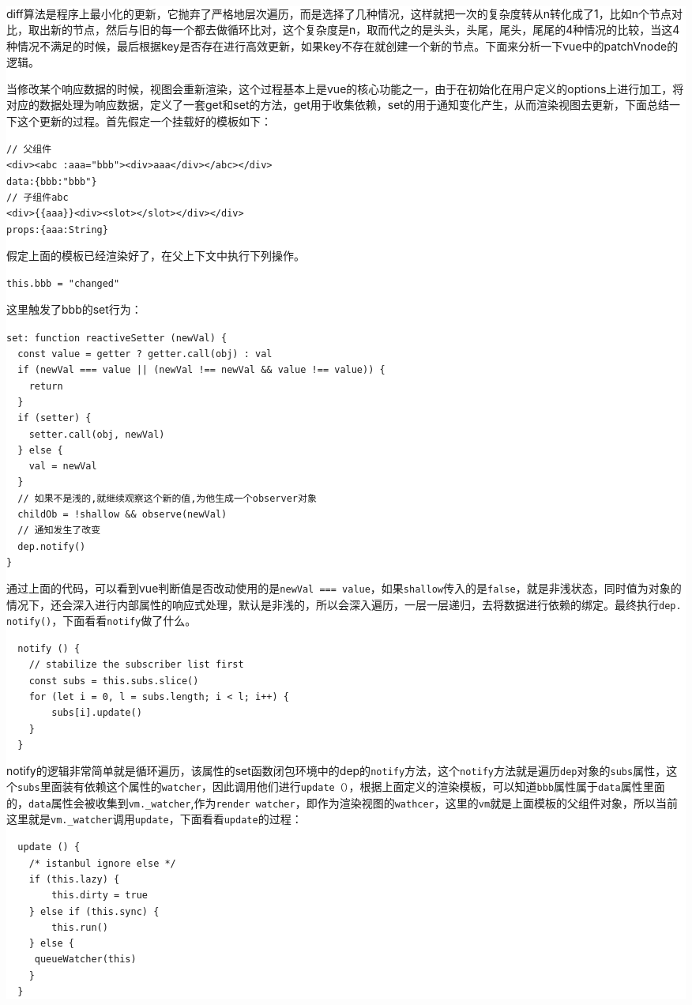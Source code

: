 diff算法是程序上最小化的更新，它抛弃了严格地层次遍历，而是选择了几种情况，这样就把一次的复杂度转从n转化成了1，比如n个节点对比，取出新的节点，然后与旧的每一个都去做循环比对，这个复杂度是n，取而代之的是头头，头尾，尾头，尾尾的4种情况的比较，当这4种情况不满足的时候，最后根据key是否存在进行高效更新，如果key不存在就创建一个新的节点。下面来分析一下vue中的patchVnode的逻辑。


当修改某个响应数据的时候，视图会重新渲染，这个过程基本上是vue的核心功能之一，由于在初始化在用户定义的options上进行加工，将对应的数据处理为响应数据，定义了一套get和set的方法，get用于收集依赖，set的用于通知变化产生，从而渲染视图去更新，下面总结一下这个更新的过程。首先假定一个挂载好的模板如下：

    // 父组件
    <div><abc :aaa="bbb"><div>aaa</div></abc></div>
    data:{bbb:"bbb"}
    // 子组件abc
    <div>{{aaa}}<div><slot></slot></div></div>
    props:{aaa:String}
    
假定上面的模板已经渲染好了，在父上下文中执行下列操作。

    this.bbb = "changed"

这里触发了bbb的set行为：

    set: function reactiveSetter (newVal) {
      const value = getter ? getter.call(obj) : val
      if (newVal === value || (newVal !== newVal && value !== value)) {
        return
      }
      if (setter) {
        setter.call(obj, newVal)
      } else {
        val = newVal
      }
      // 如果不是浅的,就继续观察这个新的值,为他生成一个observer对象
      childOb = !shallow && observe(newVal)
      // 通知发生了改变
      dep.notify()
    }

通过上面的代码，可以看到vue判断值是否改动使用的是`newVal === value`，如果`shallow`传入的是`false`，就是非浅状态，同时值为对象的情况下，还会深入进行内部属性的响应式处理，默认是非浅的，所以会深入遍历，一层一层递归，去将数据进行依赖的绑定。最终执行`dep.notify()`，下面看看`notify`做了什么。

      notify () {
    	// stabilize the subscriber list first
    	const subs = this.subs.slice()
    	for (let i = 0, l = subs.length; i < l; i++) {
      		subs[i].update()
    	}
      }

notify的逻辑非常简单就是循环遍历，该属性的set函数闭包环境中的dep的`notify`方法，这个`notify`方法就是遍历`dep`对象的`subs`属性，这个`subs`里面装有依赖这个属性的`watcher`，因此调用他们进行`update（）`，根据上面定义的渲染模板，可以知道`bbb`属性属于`data`属性里面的，`data`属性会被收集到`vm._watcher`,作为`render watcher`，即作为渲染视图的`wathcer`，这里的`vm`就是上面模板的父组件对象，所以当前这里就是`vm._watcher`调用`update`，下面看看`update`的过程：

      update () {
    	/* istanbul ignore else */
    	if (this.lazy) {
      		this.dirty = true
    	} else if (this.sync) {
     		this.run()
    	} else {
     	 queueWatcher(this)
    	}
      }
